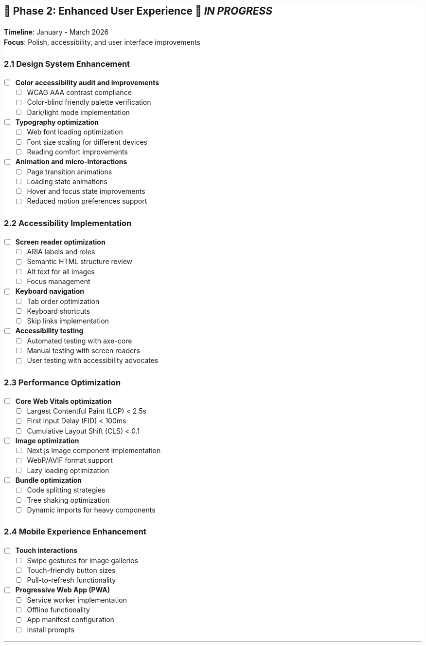 
## 🚀 **Phase 2: Enhanced User Experience** 🚧 *IN PROGRESS*

**Timeline**: January - March 2026  
**Focus**: Polish, accessibility, and user interface improvements

### 2.1 Design System Enhancement
- [ ] **Color accessibility audit and improvements**
  - [ ] WCAG AAA contrast compliance
  - [ ] Color-blind friendly palette verification
  - [ ] Dark/light mode implementation
- [ ] **Typography optimization**
  - [ ] Web font loading optimization
  - [ ] Font size scaling for different devices
  - [ ] Reading comfort improvements
- [ ] **Animation and micro-interactions**
  - [ ] Page transition animations
  - [ ] Loading state animations
  - [ ] Hover and focus state improvements
  - [ ] Reduced motion preferences support

### 2.2 Accessibility Implementation
- [ ] **Screen reader optimization**
  - [ ] ARIA labels and roles
  - [ ] Semantic HTML structure review
  - [ ] Alt text for all images
  - [ ] Focus management
- [ ] **Keyboard navigation**
  - [ ] Tab order optimization
  - [ ] Keyboard shortcuts
  - [ ] Skip links implementation
- [ ] **Accessibility testing**
  - [ ] Automated testing with axe-core
  - [ ] Manual testing with screen readers
  - [ ] User testing with accessibility advocates

### 2.3 Performance Optimization
- [ ] **Core Web Vitals optimization**
  - [ ] Largest Contentful Paint (LCP) < 2.5s
  - [ ] First Input Delay (FID) < 100ms
  - [ ] Cumulative Layout Shift (CLS) < 0.1
- [ ] **Image optimization**
  - [ ] Next.js Image component implementation
  - [ ] WebP/AVIF format support
  - [ ] Lazy loading optimization
- [ ] **Bundle optimization**
  - [ ] Code splitting strategies
  - [ ] Tree shaking optimization
  - [ ] Dynamic imports for heavy components

### 2.4 Mobile Experience Enhancement
- [ ] **Touch interactions**
  - [ ] Swipe gestures for image galleries
  - [ ] Touch-friendly button sizes
  - [ ] Pull-to-refresh functionality
- [ ] **Progressive Web App (PWA)**
  - [ ] Service worker implementation
  - [ ] Offline functionality
  - [ ] App manifest configuration
  - [ ] Install prompts

---